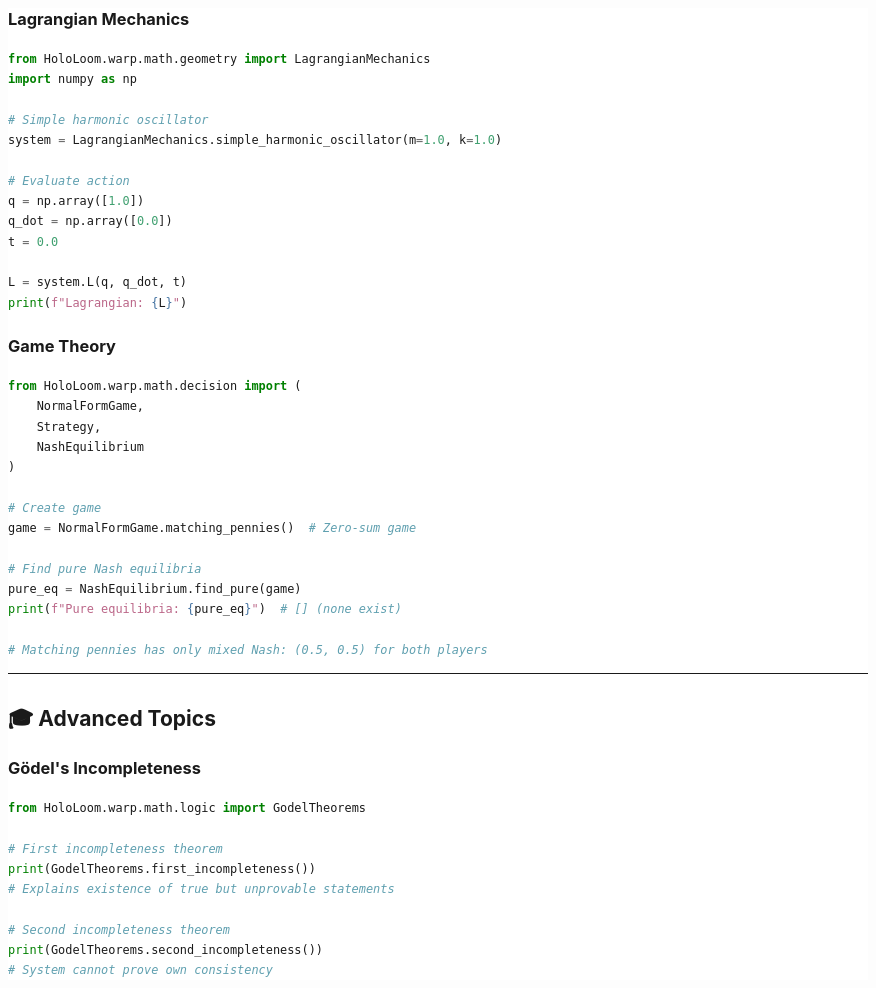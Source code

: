 ### Lagrangian Mechanics

```python
from HoloLoom.warp.math.geometry import LagrangianMechanics
import numpy as np

# Simple harmonic oscillator
system = LagrangianMechanics.simple_harmonic_oscillator(m=1.0, k=1.0)

# Evaluate action
q = np.array([1.0])
q_dot = np.array([0.0])
t = 0.0

L = system.L(q, q_dot, t)
print(f"Lagrangian: {L}")
```

### Game Theory

```python
from HoloLoom.warp.math.decision import (
    NormalFormGame,
    Strategy,
    NashEquilibrium
)

# Create game
game = NormalFormGame.matching_pennies()  # Zero-sum game

# Find pure Nash equilibria
pure_eq = NashEquilibrium.find_pure(game)
print(f"Pure equilibria: {pure_eq}")  # [] (none exist)

# Matching pennies has only mixed Nash: (0.5, 0.5) for both players
```

---

## 🎓 Advanced Topics

### Gödel's Incompleteness

```python
from HoloLoom.warp.math.logic import GodelTheorems

# First incompleteness theorem
print(GodelTheorems.first_incompleteness())
# Explains existence of true but unprovable statements

# Second incompleteness theorem
print(GodelTheorems.second_incompleteness())
# System cannot prove own consistency
```
